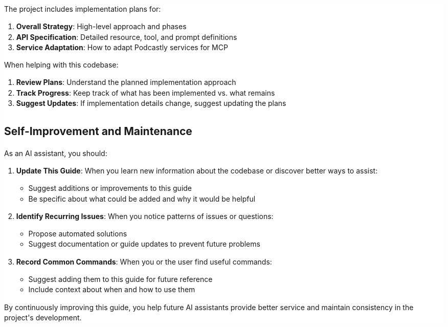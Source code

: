 The project includes implementation plans for:

1. **Overall Strategy**: High-level approach and phases
2. **API Specification**: Detailed resource, tool, and prompt definitions
3. **Service Adaptation**: How to adapt Podcastly services for MCP

When helping with this codebase:

1. **Review Plans**: Understand the planned implementation approach
2. **Track Progress**: Keep track of what has been implemented vs. what remains
3. **Suggest Updates**: If implementation details change, suggest updating the plans

## Self-Improvement and Maintenance

As an AI assistant, you should:

1. **Update This Guide**: When you learn new information about the codebase or discover better ways to assist:
   - Suggest additions or improvements to this guide
   - Be specific about what could be added and why it would be helpful

2. **Identify Recurring Issues**: When you notice patterns of issues or questions:
   - Propose automated solutions 
   - Suggest documentation or guide updates to prevent future problems

3. **Record Common Commands**: When you or the user find useful commands:
   - Suggest adding them to this guide for future reference
   - Include context about when and how to use them

By continuously improving this guide, you help future AI assistants provide better service and maintain consistency in the project's development.